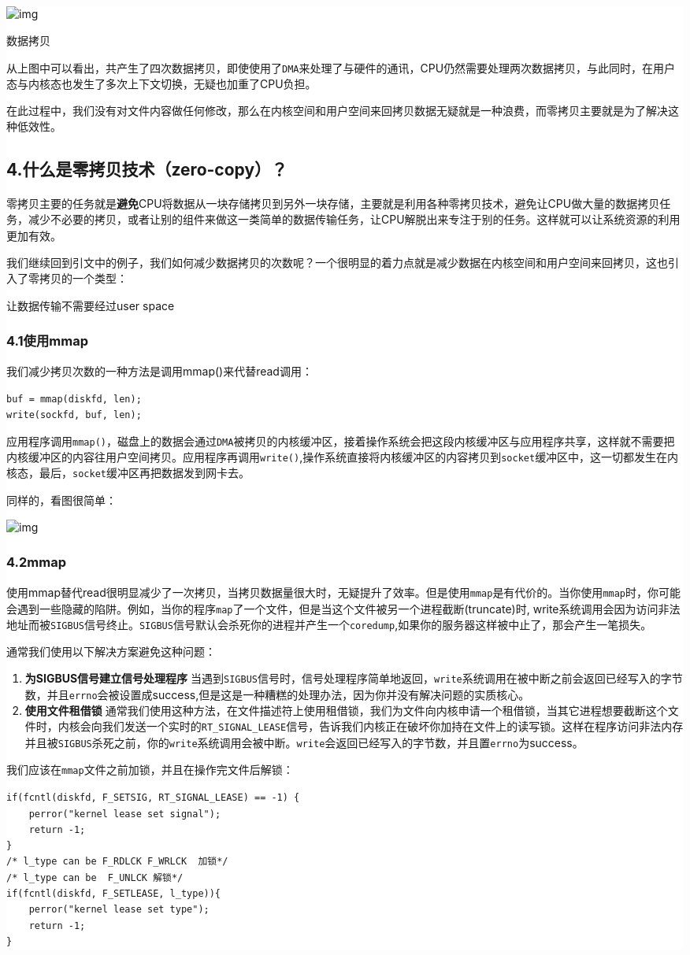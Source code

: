 ![img](https://pic2.zhimg.com/80/v2-636202ea28493cb1790f08fd7d14a1c1_720w.webp)

数据拷贝

从上图中可以看出，共产生了四次数据拷贝，即使使用了`DMA`来处理了与硬件的通讯，CPU仍然需要处理两次数据拷贝，与此同时，在用户态与内核态也发生了多次上下文切换，无疑也加重了CPU负担。

在此过程中，我们没有对文件内容做任何修改，那么在内核空间和用户空间来回拷贝数据无疑就是一种浪费，而零拷贝主要就是为了解决这种低效性。

## 4.什么是零拷贝技术（zero-copy）？

零拷贝主要的任务就是**避免**CPU将数据从一块存储拷贝到另外一块存储，主要就是利用各种零拷贝技术，避免让CPU做大量的数据拷贝任务，减少不必要的拷贝，或者让别的组件来做这一类简单的数据传输任务，让CPU解脱出来专注于别的任务。这样就可以让系统资源的利用更加有效。

我们继续回到引文中的例子，我们如何减少数据拷贝的次数呢？一个很明显的着力点就是减少数据在内核空间和用户空间来回拷贝，这也引入了零拷贝的一个类型：

让数据传输不需要经过user space

### 4.1使用mmap

我们减少拷贝次数的一种方法是调用mmap()来代替read调用：

```text
buf = mmap(diskfd, len);
write(sockfd, buf, len);
```

应用程序调用`mmap()`，磁盘上的数据会通过`DMA`被拷贝的内核缓冲区，接着操作系统会把这段内核缓冲区与应用程序共享，这样就不需要把内核缓冲区的内容往用户空间拷贝。应用程序再调用`write()`,操作系统直接将内核缓冲区的内容拷贝到`socket`缓冲区中，这一切都发生在内核态，最后，`socket`缓冲区再把数据发到网卡去。

同样的，看图很简单：

![img](https://pic3.zhimg.com/80/v2-fc408a7d628df3a5ef0d29a4b97316ee_720w.webp)



### 4.2mmap

使用mmap替代read很明显减少了一次拷贝，当拷贝数据量很大时，无疑提升了效率。但是使用`mmap`是有代价的。当你使用`mmap`时，你可能会遇到一些隐藏的陷阱。例如，当你的程序`map`了一个文件，但是当这个文件被另一个进程截断(truncate)时, write系统调用会因为访问非法地址而被`SIGBUS`信号终止。`SIGBUS`信号默认会杀死你的进程并产生一个`coredump`,如果你的服务器这样被中止了，那会产生一笔损失。

通常我们使用以下解决方案避免这种问题：

1. **为SIGBUS信号建立信号处理程序**
   当遇到`SIGBUS`信号时，信号处理程序简单地返回，`write`系统调用在被中断之前会返回已经写入的字节数，并且`errno`会被设置成success,但是这是一种糟糕的处理办法，因为你并没有解决问题的实质核心。
2. **使用文件租借锁**
   通常我们使用这种方法，在文件描述符上使用租借锁，我们为文件向内核申请一个租借锁，当其它进程想要截断这个文件时，内核会向我们发送一个实时的`RT_SIGNAL_LEASE`信号，告诉我们内核正在破坏你加持在文件上的读写锁。这样在程序访问非法内存并且被`SIGBUS`杀死之前，你的`write`系统调用会被中断。`write`会返回已经写入的字节数，并且置`errno`为success。

我们应该在`mmap`文件之前加锁，并且在操作完文件后解锁：

```text
if(fcntl(diskfd, F_SETSIG, RT_SIGNAL_LEASE) == -1) {
    perror("kernel lease set signal");
    return -1;
}
/* l_type can be F_RDLCK F_WRLCK  加锁*/
/* l_type can be  F_UNLCK 解锁*/
if(fcntl(diskfd, F_SETLEASE, l_type)){
    perror("kernel lease set type");
    return -1;
}
```
